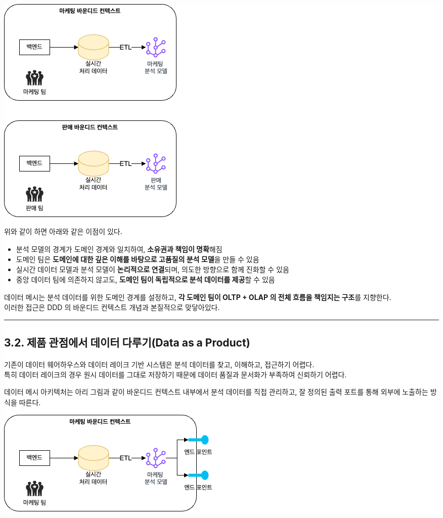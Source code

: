 ![분석 모델의 소유권 경계와 바운디드 컨텍스트 경계의 일치](/assets/img/dev/2024/1201/mesh_1.png)

위와 같이 하면 아래와 같은 이점이 있다.
- 분석 모델의 경계가 도메인 경계와 일치하여, **소유권과 책임이 명확**해짐
- 도메인 팀은 **도메인에 대한 깊은 이해를 바탕으로 고품질의 분석 모델**을 만들 수 있음
- 실시간 데이터 모델과 분석 모델이 **논리적으로 연결**되며, 의도한 방향으로 함께 진화할 수 있음
- 중앙 데이터 팀에 의존하지 않고도, **도메인 팀이 독립적으로 분석 데이터를 제공**할 수 있음

데이터 메시는 분석 데이터를 위한 도메인 경계를 설정하고, **각 도메인 팀이 OLTP + OLAP 의 전체 흐름을 책임지는 구조**를 지향한다.  
이러한 접근은 DDD 의 바운디드 컨텍스트 개념과 본질적으로 맞닿아있다.

---

## 3.2. 제품 관점에서 데이터 다루기(Data as a Product)

기존이 데이터 웨어하우스와 데이터 레이크 기반 시스템은 분석 데이터를 찾고, 이해하고, 접근하기 어렵다.  
특히 데이터 레이크의 경우 원시 데이터를 그대로 저장하기 때문에 데이터 품질과 문서화가 부족하여 신뢰하기 어렵다.

데이터 메시 아키텍처는 아리 그림과 같이 바운디드 컨텍스트 내부에서 분석 데이터를 직접 관리하고, 잘 정의된 출력 포트를 통해 외부에 노출하는 방식을 따른다.

![분석 데이터를 사용자에게 노출하는 다양한 데이터 엔드포인트](/assets/img/dev/2024/1201/mesh_2.png)
